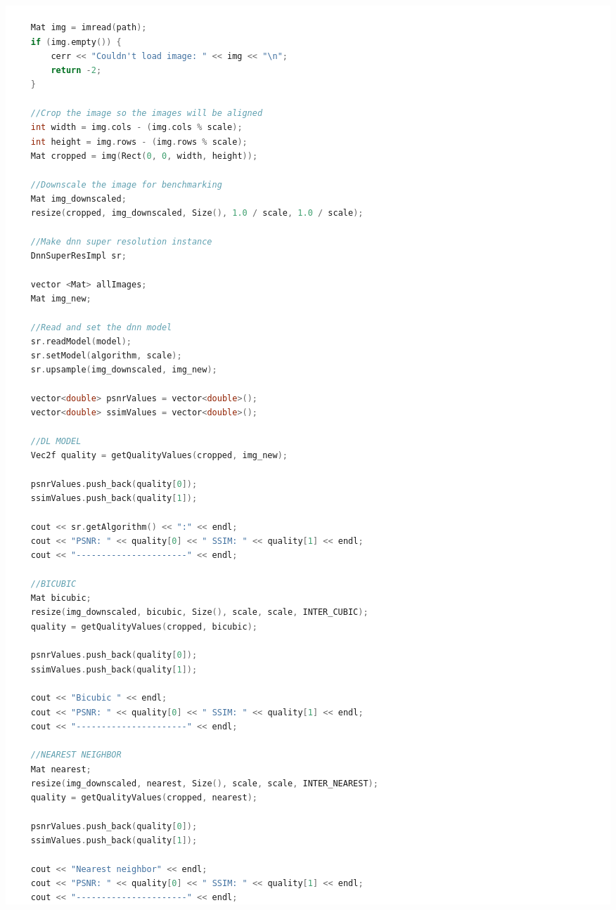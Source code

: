 ```cpp
 
     Mat img = imread(path);
     if (img.empty()) {
         cerr << "Couldn't load image: " << img << "\n";
         return -2;
     }
 
     //Crop the image so the images will be aligned
     int width = img.cols - (img.cols % scale);
     int height = img.rows - (img.rows % scale);
     Mat cropped = img(Rect(0, 0, width, height));
 
     //Downscale the image for benchmarking
     Mat img_downscaled;
     resize(cropped, img_downscaled, Size(), 1.0 / scale, 1.0 / scale);
 
     //Make dnn super resolution instance
     DnnSuperResImpl sr;
 
     vector <Mat> allImages;
     Mat img_new;
 
     //Read and set the dnn model
     sr.readModel(model);
     sr.setModel(algorithm, scale);
     sr.upsample(img_downscaled, img_new);
 
     vector<double> psnrValues = vector<double>();
     vector<double> ssimValues = vector<double>();
 
     //DL MODEL
     Vec2f quality = getQualityValues(cropped, img_new);
 
     psnrValues.push_back(quality[0]);
     ssimValues.push_back(quality[1]);
 
     cout << sr.getAlgorithm() << ":" << endl;
     cout << "PSNR: " << quality[0] << " SSIM: " << quality[1] << endl;
     cout << "----------------------" << endl;
 
     //BICUBIC
     Mat bicubic;
     resize(img_downscaled, bicubic, Size(), scale, scale, INTER_CUBIC);
     quality = getQualityValues(cropped, bicubic);
 
     psnrValues.push_back(quality[0]);
     ssimValues.push_back(quality[1]);
 
     cout << "Bicubic " << endl;
     cout << "PSNR: " << quality[0] << " SSIM: " << quality[1] << endl;
     cout << "----------------------" << endl;
 
     //NEAREST NEIGHBOR
     Mat nearest;
     resize(img_downscaled, nearest, Size(), scale, scale, INTER_NEAREST);
     quality = getQualityValues(cropped, nearest);
 
     psnrValues.push_back(quality[0]);
     ssimValues.push_back(quality[1]);
 
     cout << "Nearest neighbor" << endl;
     cout << "PSNR: " << quality[0] << " SSIM: " << quality[1] << endl;
     cout << "----------------------" << endl;
```
